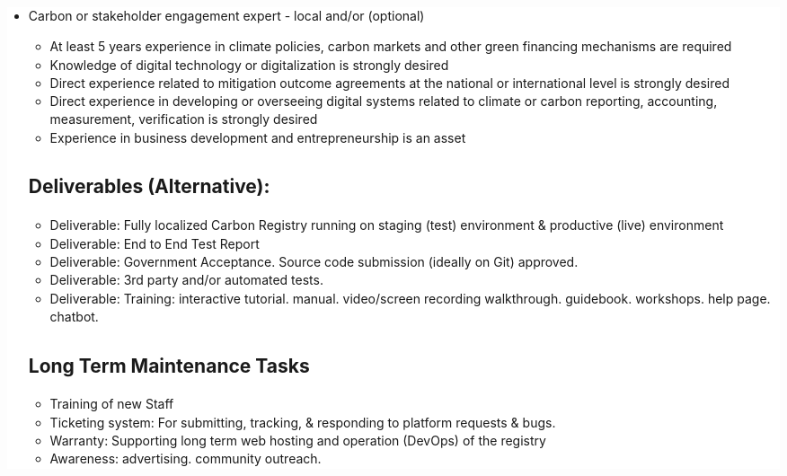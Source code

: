  - Carbon or stakeholder engagement expert - local and/or (optional)
 	- At least 5 years experience in climate policies, carbon markets and other green financing mechanisms are required
 	- Knowledge of digital technology or digitalization is strongly desired
 	- Direct experience related to mitigation outcome agreements at the national or international level is strongly desired
 	- Direct experience in developing or overseeing digital systems related to climate or carbon reporting, accounting, measurement, verification is strongly desired
 	- Experience in business development and entrepreneurship is an asset
 	
	## Deliverables (Alternative):
	- Deliverable: Fully localized Carbon Registry running on staging (test) environment & productive (live) environment
	- Deliverable: End to End Test Report
	- Deliverable: Government Acceptance. Source code submission (ideally on Git) approved.
	- Deliverable: 3rd party and/or automated tests.
	- Deliverable: Training: interactive tutorial. manual. video/screen recording walkthrough. guidebook. workshops. help page. chatbot.

	## Long Term Maintenance Tasks
	- Training of new Staff
	- Ticketing system: For submitting, tracking, & responding to platform requests & bugs.
	- Warranty: Supporting long term web hosting and operation (DevOps) of the registry
	- Awareness: advertising. community outreach.

